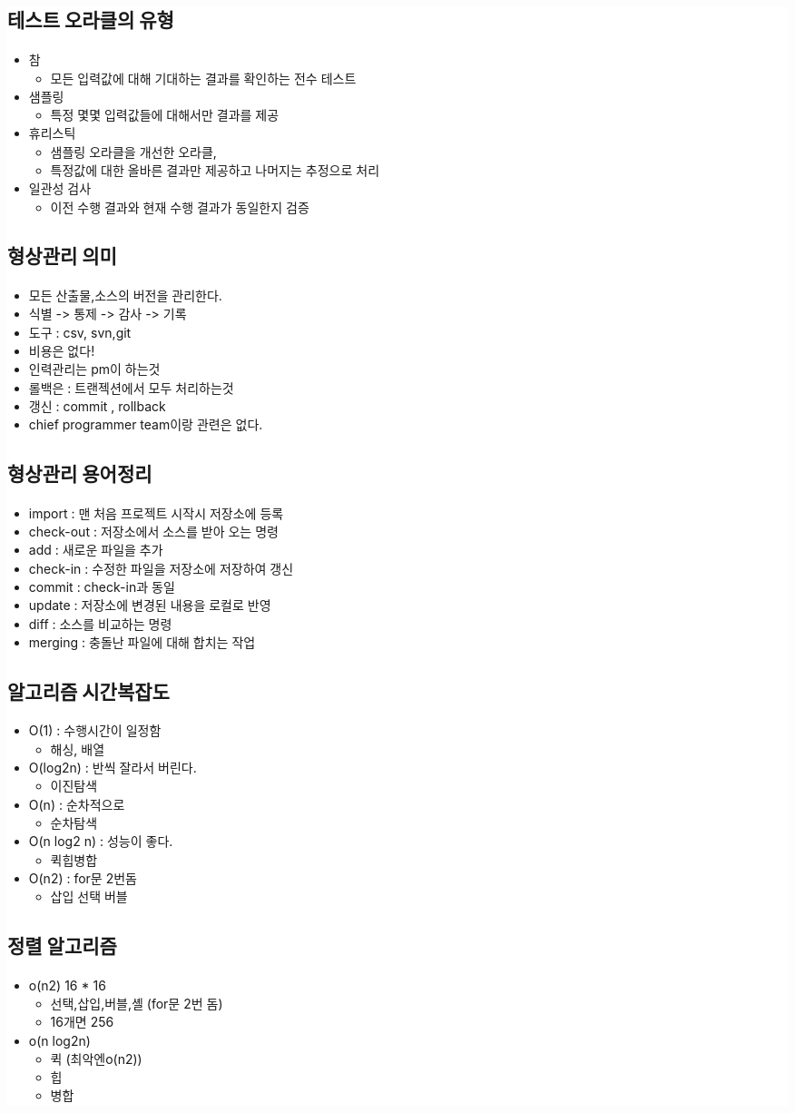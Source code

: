 ## 테스트 오라클의 유형

- 참
  - 모든 입력값에 대해 기대하는 결과를 확인하는 전수 테스트
- 샘플링
  - 특정 몇몇 입력값들에 대해서만 결과를 제공
- 휴리스틱
  - 샘플링 오라클을 개선한 오라클,
  - 특정값에 대한 올바른 결과만 제공하고 나머지는 추정으로 처리
- 일관성 검사
  - 이전 수행 결과와 현재 수행 결과가 동일한지 검증

## 형상관리 의미

- 모든 산출물,소스의 버전을 관리한다.
- 식별 -> 통제 -> 감사 -> 기록
- 도구 : csv, svn,git
- 비용은 없다!
- 인력관리는 pm이 하는것
- 롤백은 : 트랜젝션에서 모두 처리하는것
- 갱신 : commit , rollback
- chief programmer team이랑 관련은 없다.

## 형상관리 용어정리

- import : 맨 처음 프로젝트 시작시 저장소에 등록
- check-out : 저장소에서 소스를 받아 오는 명령
- add : 새로운 파일을 추가
- check-in : 수정한 파일을 저장소에 저장하여 갱신
- commit : check-in과 동일
- update : 저장소에 변경된 내용을 로컬로 반영
- diff : 소스를 비교하는 명령
- merging : 충돌난 파일에 대해 합치는 작업

## 알고리즘 시간복잡도

- O(1) : 수행시간이 일정함
  - 해싱, 배열
- O(log2n) : 반씩 잘라서 버린다.
  - 이진탐색
- O(n) : 순차적으로
  - 순차탐색
- O(n log2 n) : 성능이 좋다.
  - 퀵힙병합
- O(n2) : for문 2번돔
  - 삽입 선택 버블

## 정렬 알고리즘

- o(n2) 16 \* 16
  - 선택,삽입,버블,셸 (for문 2번 돔)
  - 16개면 256
- o(n log2n)
  - 퀵 (최악엔o(n2))
  - 힙
  - 병합
